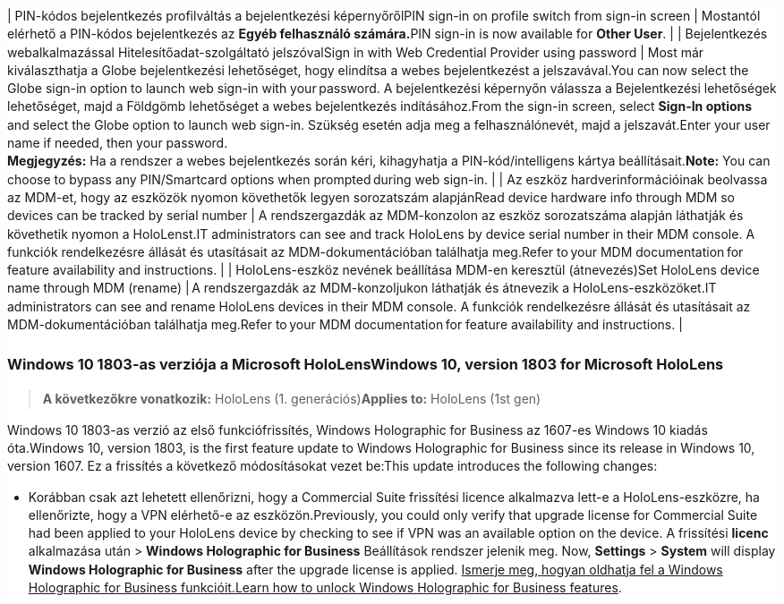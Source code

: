 | <span data-ttu-id="f5a50-156">PIN-kódos bejelentkezés profilváltás a bejelentkezési képernyőről</span><span class="sxs-lookup"><span data-stu-id="f5a50-156">PIN sign-in on profile switch from sign-in screen</span></span> | <span data-ttu-id="f5a50-157">Mostantól elérhető a PIN-kódos bejelentkezés az **Egyéb felhasználó számára.**</span><span class="sxs-lookup"><span data-stu-id="f5a50-157">PIN sign-in is now available for **Other User**.</span></span> |
| <span data-ttu-id="f5a50-158">Bejelentkezés webalkalmazással Hitelesítőadat-szolgáltató jelszóval</span><span class="sxs-lookup"><span data-stu-id="f5a50-158">Sign in with Web Credential Provider using password</span></span> | <span data-ttu-id="f5a50-159">Most már kiválaszthatja a Globe bejelentkezési lehetőséget, hogy elindítsa a webes bejelentkezést a jelszavával.</span><span class="sxs-lookup"><span data-stu-id="f5a50-159">You can now select the Globe sign-in option to launch web sign-in with your password.</span></span> <span data-ttu-id="f5a50-160">A bejelentkezési képernyőn válassza  a Bejelentkezési lehetőségek lehetőséget, majd a Földgömb lehetőséget a webes bejelentkezés indításához.</span><span class="sxs-lookup"><span data-stu-id="f5a50-160">From the sign-in screen, select **Sign-In options** and select the Globe option to launch web sign-in.</span></span> <span data-ttu-id="f5a50-161">Szükség esetén adja meg a felhasználónevét, majd a jelszavát.</span><span class="sxs-lookup"><span data-stu-id="f5a50-161">Enter your user name if needed, then your password.</span></span> <br><span data-ttu-id="f5a50-162">**Megjegyzés:** Ha a rendszer a webes bejelentkezés során kéri, kihagyhatja a PIN-kód/intelligens kártya beállításait.</span><span class="sxs-lookup"><span data-stu-id="f5a50-162">**Note:** You can choose to bypass any PIN/Smartcard options when prompted during web sign-in.</span></span> |
| <span data-ttu-id="f5a50-163">Az eszköz hardverinformációinak beolvassa az MDM-et, hogy az eszközök nyomon követhetők legyen sorozatszám alapján</span><span class="sxs-lookup"><span data-stu-id="f5a50-163">Read device hardware info through MDM so devices can be tracked by serial number</span></span> | <span data-ttu-id="f5a50-164">A rendszergazdák az MDM-konzolon az eszköz sorozatszáma alapján láthatják és követhetik nyomon a HoloLenst.</span><span class="sxs-lookup"><span data-stu-id="f5a50-164">IT administrators can see and track HoloLens by device serial number in their MDM console.</span></span> <span data-ttu-id="f5a50-165">A funkciók rendelkezésre állását és utasításait az MDM-dokumentációban találhatja meg.</span><span class="sxs-lookup"><span data-stu-id="f5a50-165">Refer to your MDM documentation for feature availability and instructions.</span></span> |
| <span data-ttu-id="f5a50-166">HoloLens-eszköz nevének beállítása MDM-en keresztül (átnevezés)</span><span class="sxs-lookup"><span data-stu-id="f5a50-166">Set HoloLens device name through MDM (rename)</span></span> | <span data-ttu-id="f5a50-167">A rendszergazdák az MDM-konzoljukon láthatják és átnevezik a HoloLens-eszközöket.</span><span class="sxs-lookup"><span data-stu-id="f5a50-167">IT administrators can see and rename HoloLens devices in their MDM console.</span></span> <span data-ttu-id="f5a50-168">A funkciók rendelkezésre állását és utasításait az MDM-dokumentációban találhatja meg.</span><span class="sxs-lookup"><span data-stu-id="f5a50-168">Refer to your MDM documentation for feature availability and instructions.</span></span> |

### <a name="windows-10-version-1803-for-microsoft-hololens"></a><span data-ttu-id="f5a50-169">Windows 10 1803-as verziója a Microsoft HoloLens</span><span class="sxs-lookup"><span data-stu-id="f5a50-169">Windows 10, version 1803 for Microsoft HoloLens</span></span>

> <span data-ttu-id="f5a50-170">**A következőkre vonatkozik:** HoloLens (1. generációs)</span><span class="sxs-lookup"><span data-stu-id="f5a50-170">**Applies to:** HoloLens (1st gen)</span></span>

<span data-ttu-id="f5a50-171">Windows 10 1803-as verzió az első funkciófrissítés, Windows Holographic for Business az 1607-es Windows 10 kiadás óta.</span><span class="sxs-lookup"><span data-stu-id="f5a50-171">Windows 10, version 1803, is the first feature update to Windows Holographic for Business since its release in Windows 10, version 1607.</span></span> <span data-ttu-id="f5a50-172">Ez a frissítés a következő módosításokat vezet be:</span><span class="sxs-lookup"><span data-stu-id="f5a50-172">This update introduces the following changes:</span></span>

- <span data-ttu-id="f5a50-173">Korábban csak azt lehetett ellenőrizni, hogy a Commercial Suite frissítési licence alkalmazva lett-e a HoloLens-eszközre, ha ellenőrizte, hogy a VPN elérhető-e az eszközön.</span><span class="sxs-lookup"><span data-stu-id="f5a50-173">Previously, you could only verify that upgrade license for Commercial Suite had been applied to your HoloLens device by checking to see if VPN was an available option on the device.</span></span> <span data-ttu-id="f5a50-174">A frissítési **licenc** alkalmazása után  >  **Windows Holographic for Business** Beállítások rendszer jelenik meg. </span><span class="sxs-lookup"><span data-stu-id="f5a50-174">Now, **Settings** > **System** will display **Windows Holographic for Business** after the upgrade license is applied.</span></span> <span data-ttu-id="f5a50-175">[Ismerje meg, hogyan oldhatja fel a Windows Holographic for Business funkcióit.](hololens1-upgrade-enterprise.md)</span><span class="sxs-lookup"><span data-stu-id="f5a50-175">[Learn how to unlock Windows Holographic for Business features](hololens1-upgrade-enterprise.md).</span></span>
